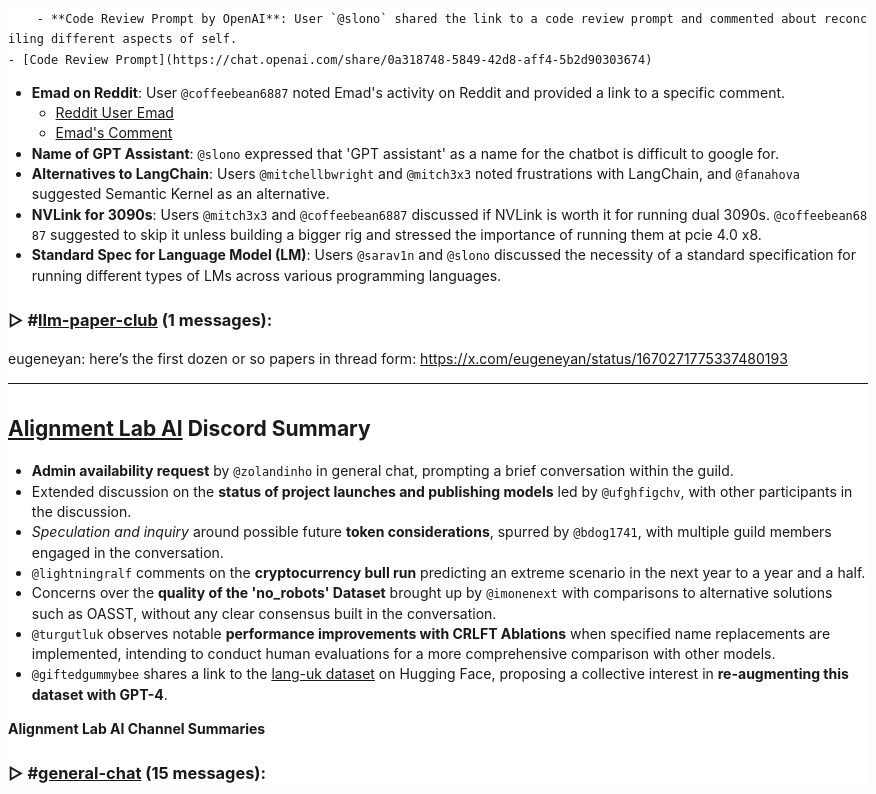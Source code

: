         - **Code Review Prompt by OpenAI**: User `@slono` shared the link to a code review prompt and commented about reconciling different aspects of self. 
    - [Code Review Prompt](https://chat.openai.com/share/0a318748-5849-42d8-aff4-5b2d90303674)
- **Emad on Reddit**: User `@coffeebean6887` noted Emad's activity on Reddit and provided a link to a specific comment.
    - [Reddit User Emad](https://www.reddit.com/user/emad_9608/)
    - [Emad's Comment](https://www.reddit.com/r/StableDiffusion/comments/186rwji/comment/kbalfk7/?context=3)
- **Name of GPT Assistant**: `@slono` expressed that 'GPT assistant' as a name for the chatbot is difficult to google for.
- **Alternatives to LangChain**: Users `@mitchellbwright` and `@mitch3x3` noted frustrations with LangChain, and `@fanahova` suggested Semantic Kernel as an alternative.
- **NVLink for 3090s**: Users `@mitch3x3` and `@coffeebean6887` discussed if NVLink is worth it for running dual 3090s. `@coffeebean6887` suggested to skip it unless building a bigger rig and stressed the importance of running them at pcie 4.0 x8.
- **Standard Spec for Language Model (LM)**: Users `@sarav1n` and `@slono` discussed the necessity of a standard specification for running different types of LMs across various programming languages.


### ▷ #[llm-paper-club](https://discord.com/channels/822583790773862470/1107320650961518663) (1 messages): 

eugeneyan: here’s the first dozen or so papers in thread form: https://x.com/eugeneyan/status/1670271775337480193


        

---

## [Alignment Lab AI](https://discord.com/channels/1087862276448595968) Discord Summary

- **Admin availability request** by `@zolandinho` in general chat, prompting a brief conversation within the guild.
- Extended discussion on the **status of project launches and publishing models** led by `@ufghfigchv`, with other participants in the discussion.
- *Speculation and inquiry* around possible future **token considerations**, spurred by `@bdog1741`, with multiple guild members engaged in the conversation.
- `@lightningralf` comments on the **cryptocurrency bull run** predicting an extreme scenario in the next year to a year and a half.
- Concerns over the **quality of the 'no_robots' Dataset** brought up by `@imonenext` with comparisons to alternative solutions such as OASST, without any clear consensus built in the conversation.
- `@turgutluk` observes notable **performance improvements with CRLFT Ablations** when specified name replacements are implemented, intending to conduct human evaluations for a more comprehensive comparison with other models.
- `@giftedgummybee` shares a link to the [lang-uk dataset](https://huggingface.co/datasets/lang-uk/every_prompt) on Hugging Face, proposing a collective interest in **re-augmenting this dataset with GPT-4**.

**Alignment Lab AI Channel Summaries**

### ▷ #[general-chat](https://discord.com/channels/1087862276448595968/1095458248712265841) (15 messages): 
        